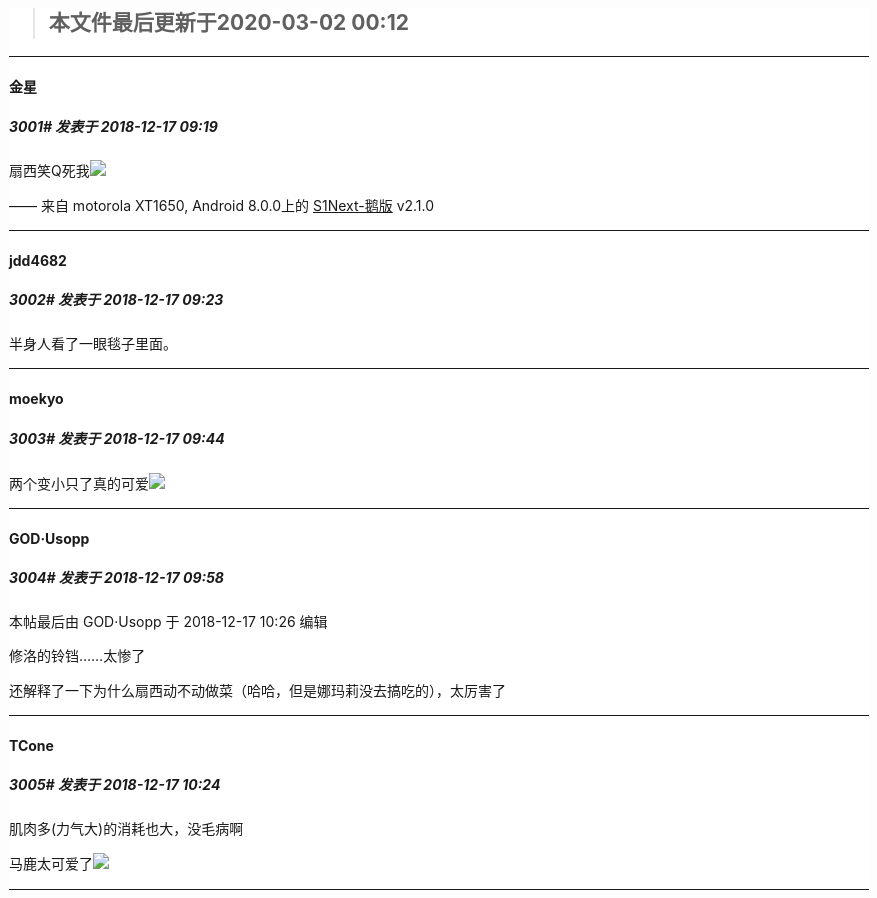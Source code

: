 > ## **本文件最后更新于2020-03-02 00:12** 


-----

####  金星  
##### 3001#       发表于 2018-12-17 09:19


扇西笑Q死我<img src="https://static.saraba1st.com/image/smiley/face2017/067.png" referrerpolicy="no-referrer">

—— 来自 motorola XT1650, Android 8.0.0上的 [S1Next-鹅版](https://github.com/ykrank/S1-Next/releases) v2.1.0


-----

####  jdd4682  
##### 3002#       发表于 2018-12-17 09:23


半身人看了一眼毯子里面。


-----

####  moekyo  
##### 3003#       发表于 2018-12-17 09:44


两个变小只了真的可爱<img src="https://static.saraba1st.com/image/smiley/face2017/075.png" referrerpolicy="no-referrer">


-----

####  GOD·Usopp  
##### 3004#       发表于 2018-12-17 09:58


 本帖最后由 GOD·Usopp 于 2018-12-17 10:26 编辑 

修洛的铃铛……太惨了

还解释了一下为什么扇西动不动做菜（哈哈，但是娜玛莉没去搞吃的），太厉害了


-----

####  TCone  
##### 3005#       发表于 2018-12-17 10:24


肌肉多(力气大)的消耗也大，没毛病啊


马鹿太可爱了<img src="https://static.saraba1st.com/image/smiley/face2017/074.png" referrerpolicy="no-referrer">


-----
